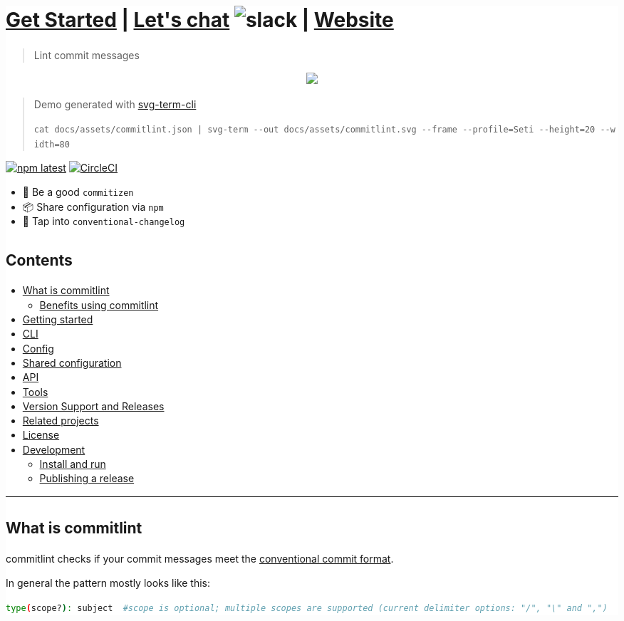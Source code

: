 # [Get Started](https://conventional-changelog.github.io/commitlint/#/?id=getting-started) | [Let's chat][12] ![slack][11] | [Website](https://conventional-changelog.github.io/commitlint)

> Lint commit messages

<p align="center">
  <img width="600" src="docs/assets/commitlint.svg">
</p>

> Demo generated with [svg-term-cli](https://github.com/marionebl/svg-term-cli)
>
> `cat docs/assets/commitlint.json | svg-term --out docs/assets/commitlint.svg --frame --profile=Seti --height=20 --width=80`

[![npm latest][2]][3] [![CircleCI][4]][5] 

- 🚓 Be a good `commitizen`
- 📦 Share configuration via `npm`
- 🤖 Tap into `conventional-changelog`

## Contents

- [What is commitlint](#what-is-commitlint)
  - [Benefits using commitlint](#benefits-using-commitlint)
- [Getting started](#getting-started)
- [CLI](#cli)
- [Config](#config)
- [Shared configuration](#shared-configuration)
- [API](#api)
- [Tools](#tools)
- [Version Support and Releases](#version-support-and-releases)
- [Related projects](#related-projects)
- [License](#license)
- [Development](#development)
  - [Install and run](#install-and-run)
  - [Publishing a release](#publishing-a-release)

---

## What is commitlint

commitlint checks if your commit messages meet the [conventional commit format](https://conventionalcommits.org).

In general the pattern mostly looks like this:

```sh
type(scope?): subject  #scope is optional; multiple scopes are supported (current delimiter options: "/", "\" and ",")
```


[0]: https://img.shields.io/badge/stability-stable-green.svg?style=flat-square
[1]: https://nodejs.org/api/documentation.html#documentation_stability_index
[2]: https://img.shields.io/npm/v/@commitlint/cli.svg?style=flat-square
[3]: https://npmjs.org/package/@commitlint/cli
[4]: https://img.shields.io/circleci/project/github/conventional-changelog/commitlint/master.svg?style=flat-square
[5]: https://circleci.com/gh/conventional-changelog/commitlint
[8]: https://img.shields.io/badge/stability-experimental-orange.svg?style=flat-square
[9]: https://nodejs.org/api/documentation.html#documentation_stability_index
[10]: https://img.shields.io/npm/v/@commitlint/cli/next.svg?style=flat-square
[11]: https://devtoolscommunity.herokuapp.com/badge.svg?style=flat-square
[12]: https://devtoolscommunity.herokuapp.com